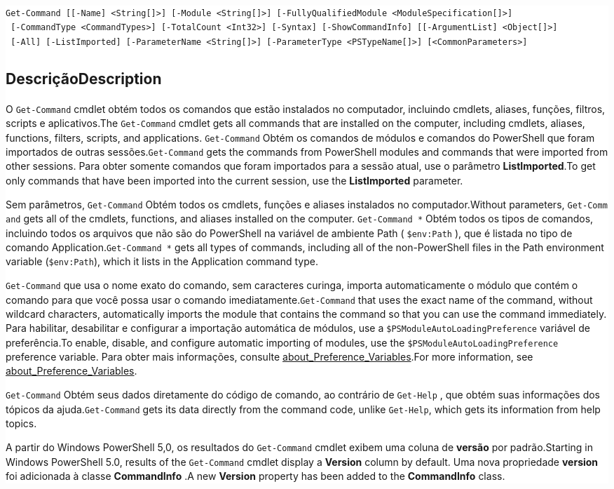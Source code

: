 ```
Get-Command [[-Name] <String[]>] [-Module <String[]>] [-FullyQualifiedModule <ModuleSpecification[]>]
 [-CommandType <CommandTypes>] [-TotalCount <Int32>] [-Syntax] [-ShowCommandInfo] [[-ArgumentList] <Object[]>]
 [-All] [-ListImported] [-ParameterName <String[]>] [-ParameterType <PSTypeName[]>] [<CommonParameters>]
```

## <span data-ttu-id="884e6-109">Descrição</span><span class="sxs-lookup"><span data-stu-id="884e6-109">Description</span></span>

<span data-ttu-id="884e6-110">O `Get-Command` cmdlet obtém todos os comandos que estão instalados no computador, incluindo cmdlets, aliases, funções, filtros, scripts e aplicativos.</span><span class="sxs-lookup"><span data-stu-id="884e6-110">The `Get-Command` cmdlet gets all commands that are installed on the computer, including cmdlets, aliases, functions, filters, scripts, and applications.</span></span> <span data-ttu-id="884e6-111">`Get-Command` Obtém os comandos de módulos e comandos do PowerShell que foram importados de outras sessões.</span><span class="sxs-lookup"><span data-stu-id="884e6-111">`Get-Command` gets the commands from PowerShell modules and commands that were imported from other sessions.</span></span> <span data-ttu-id="884e6-112">Para obter somente comandos que foram importados para a sessão atual, use o parâmetro **ListImported**.</span><span class="sxs-lookup"><span data-stu-id="884e6-112">To get only commands that have been imported into the current session, use the **ListImported** parameter.</span></span>

<span data-ttu-id="884e6-113">Sem parâmetros, `Get-Command` Obtém todos os cmdlets, funções e aliases instalados no computador.</span><span class="sxs-lookup"><span data-stu-id="884e6-113">Without parameters, `Get-Command` gets all of the cmdlets, functions, and aliases installed on the computer.</span></span> <span data-ttu-id="884e6-114">`Get-Command *` Obtém todos os tipos de comandos, incluindo todos os arquivos que não são do PowerShell na variável de ambiente Path ( `$env:Path` ), que é listada no tipo de comando Application.</span><span class="sxs-lookup"><span data-stu-id="884e6-114">`Get-Command *` gets all types of commands, including all of the non-PowerShell files in the Path environment variable (`$env:Path`), which it lists in the Application command type.</span></span>

<span data-ttu-id="884e6-115">`Get-Command` que usa o nome exato do comando, sem caracteres curinga, importa automaticamente o módulo que contém o comando para que você possa usar o comando imediatamente.</span><span class="sxs-lookup"><span data-stu-id="884e6-115">`Get-Command` that uses the exact name of the command, without wildcard characters, automatically imports the module that contains the command so that you can use the command immediately.</span></span> <span data-ttu-id="884e6-116">Para habilitar, desabilitar e configurar a importação automática de módulos, use a `$PSModuleAutoLoadingPreference` variável de preferência.</span><span class="sxs-lookup"><span data-stu-id="884e6-116">To enable, disable, and configure automatic importing of modules, use the `$PSModuleAutoLoadingPreference` preference variable.</span></span> <span data-ttu-id="884e6-117">Para obter mais informações, consulte [about_Preference_Variables](About/about_Preference_Variables.md).</span><span class="sxs-lookup"><span data-stu-id="884e6-117">For more information, see [about_Preference_Variables](About/about_Preference_Variables.md).</span></span>

<span data-ttu-id="884e6-118">`Get-Command` Obtém seus dados diretamente do código de comando, ao contrário de `Get-Help` , que obtém suas informações dos tópicos da ajuda.</span><span class="sxs-lookup"><span data-stu-id="884e6-118">`Get-Command` gets its data directly from the command code, unlike `Get-Help`, which gets its information from help topics.</span></span>

<span data-ttu-id="884e6-119">A partir do Windows PowerShell 5,0, os resultados do `Get-Command` cmdlet exibem uma coluna de **versão** por padrão.</span><span class="sxs-lookup"><span data-stu-id="884e6-119">Starting in Windows PowerShell 5.0, results of the `Get-Command` cmdlet display a **Version** column by default.</span></span> <span data-ttu-id="884e6-120">Uma nova propriedade **version** foi adicionada à classe **CommandInfo** .</span><span class="sxs-lookup"><span data-stu-id="884e6-120">A new **Version** property has been added to the **CommandInfo** class.</span></span>
